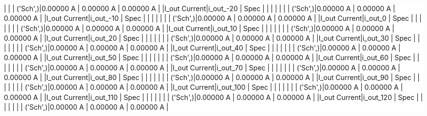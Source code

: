 | | | ('Sch',)|0.00000 A | 0.00000 A | 0.00000 A |
|I_out Current|i\_out\_-20 | Spec |  |  |  |
| | | ('Sch',)|0.00000 A | 0.00000 A | 0.00000 A |
|I_out Current|i\_out\_-10 | Spec |  |  |  |
| | | ('Sch',)|0.00000 A | 0.00000 A | 0.00000 A |
|I_out Current|i\_out\_0 | Spec |  |  |  |
| | | ('Sch',)|0.00000 A | 0.00000 A | 0.00000 A |
|I_out Current|i\_out\_10 | Spec |  |  |  |
| | | ('Sch',)|0.00000 A | 0.00000 A | 0.00000 A |
|I_out Current|i\_out\_20 | Spec |  |  |  |
| | | ('Sch',)|0.00000 A | 0.00000 A | 0.00000 A |
|I_out Current|i\_out\_30 | Spec |  |  |  |
| | | ('Sch',)|0.00000 A | 0.00000 A | 0.00000 A |
|I_out Current|i\_out\_40 | Spec |  |  |  |
| | | ('Sch',)|0.00000 A | 0.00000 A | 0.00000 A |
|I_out Current|i\_out\_50 | Spec |  |  |  |
| | | ('Sch',)|0.00000 A | 0.00000 A | 0.00000 A |
|I_out Current|i\_out\_60 | Spec |  |  |  |
| | | ('Sch',)|0.00000 A | 0.00000 A | 0.00000 A |
|I_out Current|i\_out\_70 | Spec |  |  |  |
| | | ('Sch',)|0.00000 A | 0.00000 A | 0.00000 A |
|I_out Current|i\_out\_80 | Spec |  |  |  |
| | | ('Sch',)|0.00000 A | 0.00000 A | 0.00000 A |
|I_out Current|i\_out\_90 | Spec |  |  |  |
| | | ('Sch',)|0.00000 A | 0.00000 A | 0.00000 A |
|I_out Current|i\_out\_100 | Spec |  |  |  |
| | | ('Sch',)|0.00000 A | 0.00000 A | 0.00000 A |
|I_out Current|i\_out\_110 | Spec |  |  |  |
| | | ('Sch',)|0.00000 A | 0.00000 A | 0.00000 A |
|I_out Current|i\_out\_120 | Spec |  |  |  |
| | | ('Sch',)|0.00000 A | 0.00000 A | 0.00000 A |
